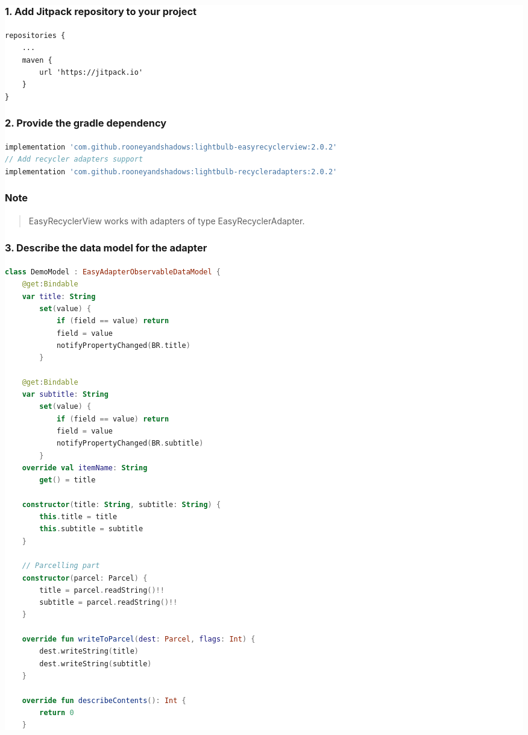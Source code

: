 ### 1. Add Jitpack repository to your project

```
repositories {
    ...
    maven {
        url 'https://jitpack.io'
    }
}
```

### 2. Provide the gradle dependency

```gradle
implementation 'com.github.rooneyandshadows:lightbulb-easyrecyclerview:2.0.2'
// Add recycler adapters support
implementation 'com.github.rooneyandshadows:lightbulb-recycleradapters:2.0.2'
```

### Note

> EasyRecyclerView works with adapters of type EasyRecyclerAdapter.

### 3. Describe the data model for the adapter

```Kotlin
class DemoModel : EasyAdapterObservableDataModel {
    @get:Bindable
    var title: String
        set(value) {
            if (field == value) return
            field = value
            notifyPropertyChanged(BR.title)
        }

    @get:Bindable
    var subtitle: String
        set(value) {
            if (field == value) return
            field = value
            notifyPropertyChanged(BR.subtitle)
        }
    override val itemName: String
        get() = title

    constructor(title: String, subtitle: String) {
        this.title = title
        this.subtitle = subtitle
    }

    // Parcelling part
    constructor(parcel: Parcel) {
        title = parcel.readString()!!
        subtitle = parcel.readString()!!
    }

    override fun writeToParcel(dest: Parcel, flags: Int) {
        dest.writeString(title)
        dest.writeString(subtitle)
    }

    override fun describeContents(): Int {
        return 0
    }

```